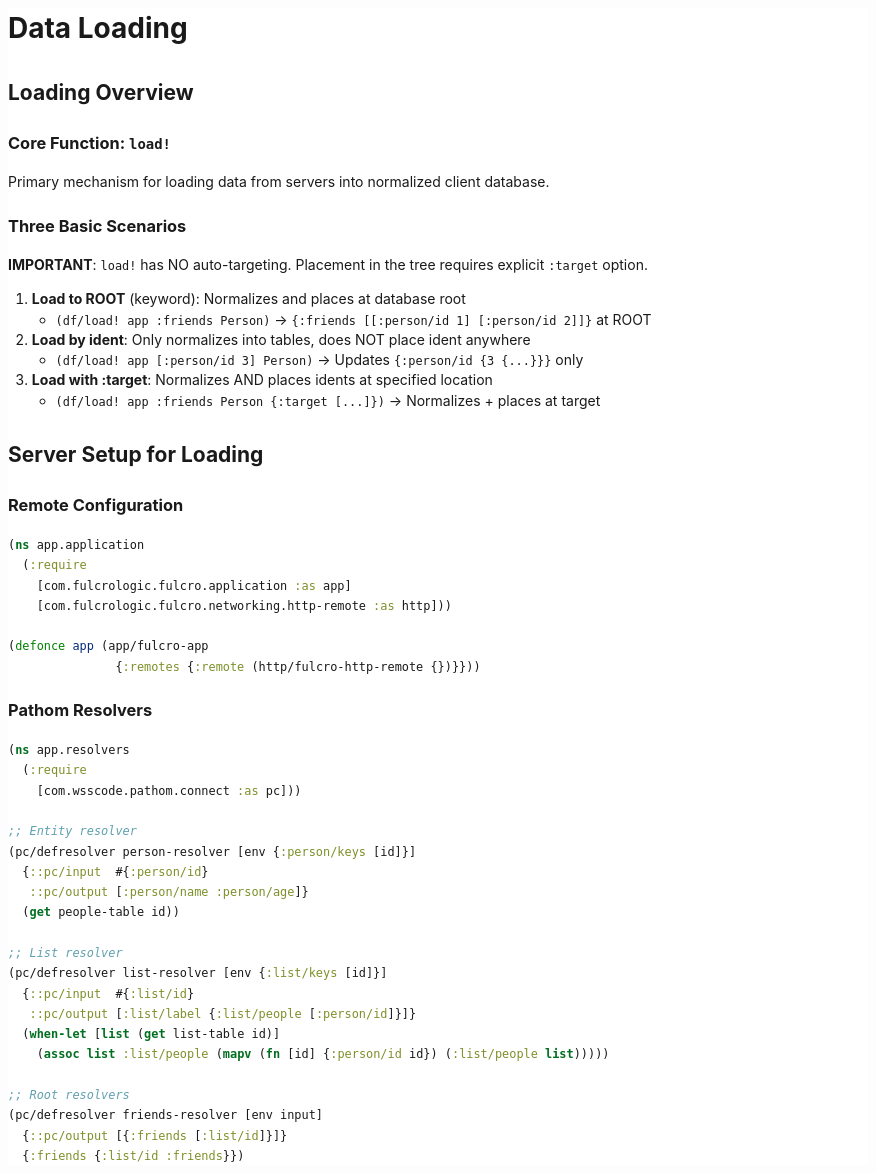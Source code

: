 # Data Loading

## Loading Overview

### Core Function: `load!`
Primary mechanism for loading data from servers into normalized client database.

### Three Basic Scenarios

**IMPORTANT**: `load!` has NO auto-targeting. Placement in the tree requires explicit `:target` option.

1. **Load to ROOT** (keyword): Normalizes and places at database root
   - `(df/load! app :friends Person)` → `{:friends [[:person/id 1] [:person/id 2]]}` at ROOT
2. **Load by ident**: Only normalizes into tables, does NOT place ident anywhere
   - `(df/load! app [:person/id 3] Person)` → Updates `{:person/id {3 {...}}}` only
3. **Load with :target**: Normalizes AND places idents at specified location
   - `(df/load! app :friends Person {:target [...]})` → Normalizes + places at target

## Server Setup for Loading

### Remote Configuration
```clojure
(ns app.application
  (:require
    [com.fulcrologic.fulcro.application :as app]
    [com.fulcrologic.fulcro.networking.http-remote :as http]))

(defonce app (app/fulcro-app
               {:remotes {:remote (http/fulcro-http-remote {})}}))
```

### Pathom Resolvers
```clojure
(ns app.resolvers
  (:require
    [com.wsscode.pathom.connect :as pc]))

;; Entity resolver
(pc/defresolver person-resolver [env {:person/keys [id]}]
  {::pc/input  #{:person/id}
   ::pc/output [:person/name :person/age]}
  (get people-table id))

;; List resolver  
(pc/defresolver list-resolver [env {:list/keys [id]}]
  {::pc/input  #{:list/id}
   ::pc/output [:list/label {:list/people [:person/id]}]}
  (when-let [list (get list-table id)]
    (assoc list :list/people (mapv (fn [id] {:person/id id}) (:list/people list)))))

;; Root resolvers
(pc/defresolver friends-resolver [env input]
  {::pc/output [{:friends [:list/id]}]}
  {:friends {:list/id :friends}})
```
